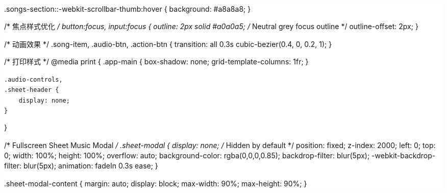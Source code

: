 .songs-section::-webkit-scrollbar-thumb:hover {
    background: #a8a8a8;
}

/* 焦点样式优化 */
button:focus,
input:focus {
    outline: 2px solid #a0a0a5; /* Neutral grey focus outline */
    outline-offset: 2px;
}

/* 动画效果 */
.song-item,
.audio-btn,
.action-btn {
    transition: all 0.3s cubic-bezier(0.4, 0, 0.2, 1);
}

/* 打印样式 */
@media print {
    .app-main {
        box-shadow: none;
        grid-template-columns: 1fr;
    }
    
    .audio-controls,
    .sheet-header {
        display: none;
    }
}

/* Fullscreen Sheet Music Modal */
.sheet-modal {
    display: none; /* Hidden by default */
    position: fixed;
    z-index: 2000;
    left: 0;
    top: 0;
    width: 100%;
    height: 100%;
    overflow: auto;
    background-color: rgba(0,0,0,0.85);
    backdrop-filter: blur(5px);
    -webkit-backdrop-filter: blur(5px);
    animation: fadeIn 0.3s ease;
}

.sheet-modal-content {
    margin: auto;
    display: block;
    max-width: 90%;
    max-height: 90%;
}
